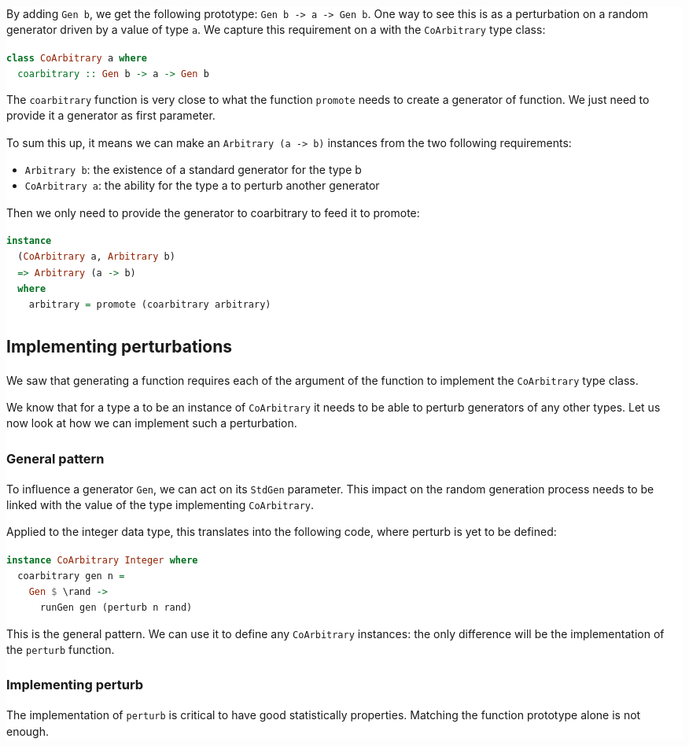 By adding `Gen b`, we get the following prototype: `Gen b -> a -> Gen b`. One way to see this is as a perturbation on a random generator driven by a value of type `a`. We capture this requirement on a with the `CoArbitrary` type class:

```hs
class CoArbitrary a where
  coarbitrary :: Gen b -> a -> Gen b
```

The `coarbitrary` function is very close to what the function `promote` needs to create a generator of function. We just need to provide it a generator as first parameter.

To sum this up, it means we can make an `Arbitrary (a -> b)` instances from the two following requirements:

* `Arbitrary b`: the existence of a standard generator for the type b
* `CoArbitrary a`: the ability for the type a to perturb another generator

Then we only need to provide the generator to coarbitrary to feed it to promote:

```hs
instance
  (CoArbitrary a, Arbitrary b)
  => Arbitrary (a -> b)
  where
    arbitrary = promote (coarbitrary arbitrary)
```

## Implementing perturbations

We saw that generating a function requires each of the argument of the function to implement the `CoArbitrary` type class.

We know that for a type a to be an instance of `CoArbitrary` it needs to be able to perturb generators of any other types. Let us now look at how we can implement such a perturbation.

### General pattern

To influence a generator `Gen`, we can act on its `StdGen` parameter. This impact on the random generation process needs to be linked with the value of the type implementing `CoArbitrary`.

Applied to the integer data type, this translates into the following code, where perturb is yet to be defined:

```hs
instance CoArbitrary Integer where
  coarbitrary gen n =
    Gen $ \rand ->
      runGen gen (perturb n rand)
```

This is the general pattern. We can use it to define any `CoArbitrary` instances: the only difference will be the implementation of the `perturb` function.

### Implementing perturb

The implementation of `perturb` is critical to have good statistically properties. Matching the function prototype alone is not enough.
